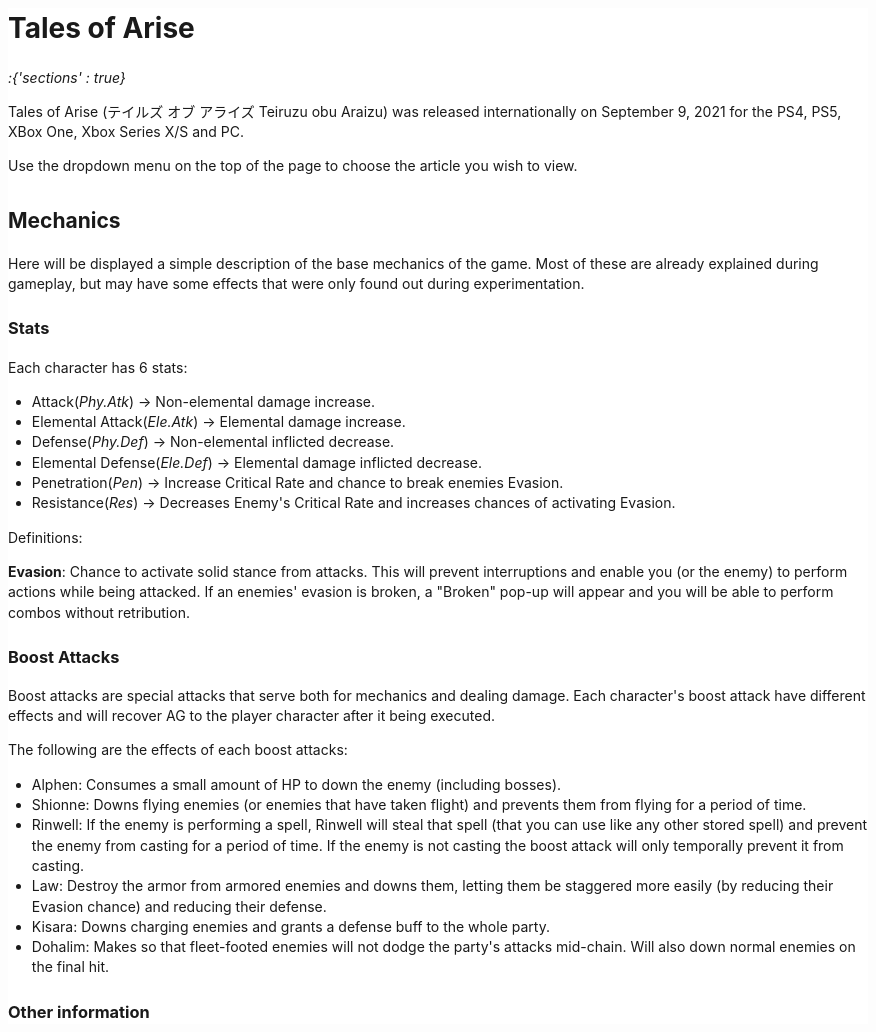 # Tales of Arise

*:{'sections' : true}*

Tales of Arise (テイルズ オブ アライズ Teiruzu obu Araizu) was released internationally on September 9, 2021 for the PS4, PS5, XBox One, Xbox Series X/S and PC.

Use the dropdown menu on the top of the page to choose the article you wish to view.

## Mechanics

Here will be displayed a simple description of the base mechanics of the game. Most of these are already explained during gameplay, but may have some effects that were only found out during experimentation.

### Stats

Each character has 6 stats:

- Attack(_Phy.Atk_) → Non-elemental damage increase.
- Elemental Attack(_Ele.Atk_) → Elemental damage increase.
- Defense(_Phy.Def_) → Non-elemental inflicted decrease.
- Elemental Defense(_Ele.Def_) → Elemental damage inflicted decrease.
- Penetration(_Pen_) → Increase Critical Rate and chance to break enemies Evasion.
- Resistance(_Res_) → Decreases Enemy's Critical Rate and increases chances of activating Evasion.

Definitions:

**Evasion**: Chance to activate solid stance from attacks. This will prevent interruptions and enable you (or the enemy) to perform actions while being attacked. If an enemies' evasion is broken, a "Broken" pop-up will appear and you will be able to perform combos without retribution.

### Boost Attacks

Boost attacks are special attacks that serve both for mechanics and dealing damage. Each character's boost attack have different effects and will recover AG to the player character after it being executed.

The following are the effects of each boost attacks:

- Alphen: Consumes a small amount of HP to down the enemy (including bosses).
- Shionne: Downs flying enemies (or enemies that have taken flight) and prevents them from flying for a period of time.
- Rinwell: If the enemy is performing a spell, Rinwell will steal that spell (that you can use like any other stored spell) and prevent the enemy from casting for a period of time. If the enemy is not casting the boost attack will only temporally prevent it from casting.
- Law: Destroy the armor from armored enemies and downs them, letting them be staggered more easily (by reducing their Evasion chance) and reducing their defense.
- Kisara: Downs charging enemies and grants a defense buff to the whole party.
- Dohalim: Makes so that fleet-footed enemies will not dodge the party's attacks mid-chain. Will also down normal enemies on the final hit.

### Other information
